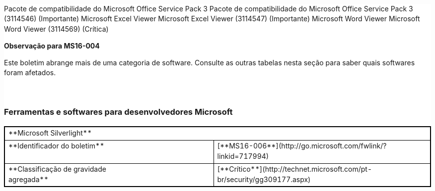 <td style="border:1px solid black;">
Pacote de compatibilidade do Microsoft Office Service Pack 3
</td>
<td style="border:1px solid black;">
Pacote de compatibilidade do Microsoft Office Service Pack 3  
(3114546)  
(Importante)
</td>
</tr>
<tr>
<td style="border:1px solid black;">
Microsoft Excel Viewer
</td>
<td style="border:1px solid black;">
Microsoft Excel Viewer  
(3114547)  
(Importante)
</td>
</tr>
<tr>
<td style="border:1px solid black;">
Microsoft Word Viewer
</td>
<td style="border:1px solid black;">
Microsoft Word Viewer  
(3114569)  
(Crítica)
</td>
</tr>
</table>

<p></p>

 
**Observação para MS16-004**

Este boletim abrange mais de uma categoria de software. Consulte as outras tabelas nesta seção para saber quais softwares foram afetados.

 

### Ferramentas e softwares para desenvolvedores Microsoft

<p></p> 
<p></p>

<table style="border:1px solid black;">
<tr>
<td style="border:1px solid black;" colspan="2">
**Microsoft Silverlight**
</td>
</tr>
<tr>
<td style="border:1px solid black;">
**Identificador do boletim**
</td>
<td style="border:1px solid black;">
[**MS16-006**](http://go.microsoft.com/fwlink/?linkid=717994)
</td>
</tr>
<tr>
<td style="border:1px solid black;">
**Classificação de gravidade agregada**                                                     
</td>
<td style="border:1px solid black;">
[**Crítico**](http://technet.microsoft.com/pt-br/security/gg309177.aspx)
</td>